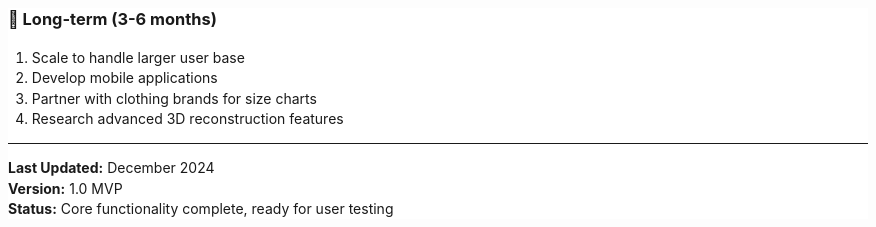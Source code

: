 ### 🚀 Long-term (3-6 months)
1. Scale to handle larger user base
2. Develop mobile applications
3. Partner with clothing brands for size charts
4. Research advanced 3D reconstruction features

---

**Last Updated:** December 2024  
**Version:** 1.0 MVP  
**Status:** Core functionality complete, ready for user testing 